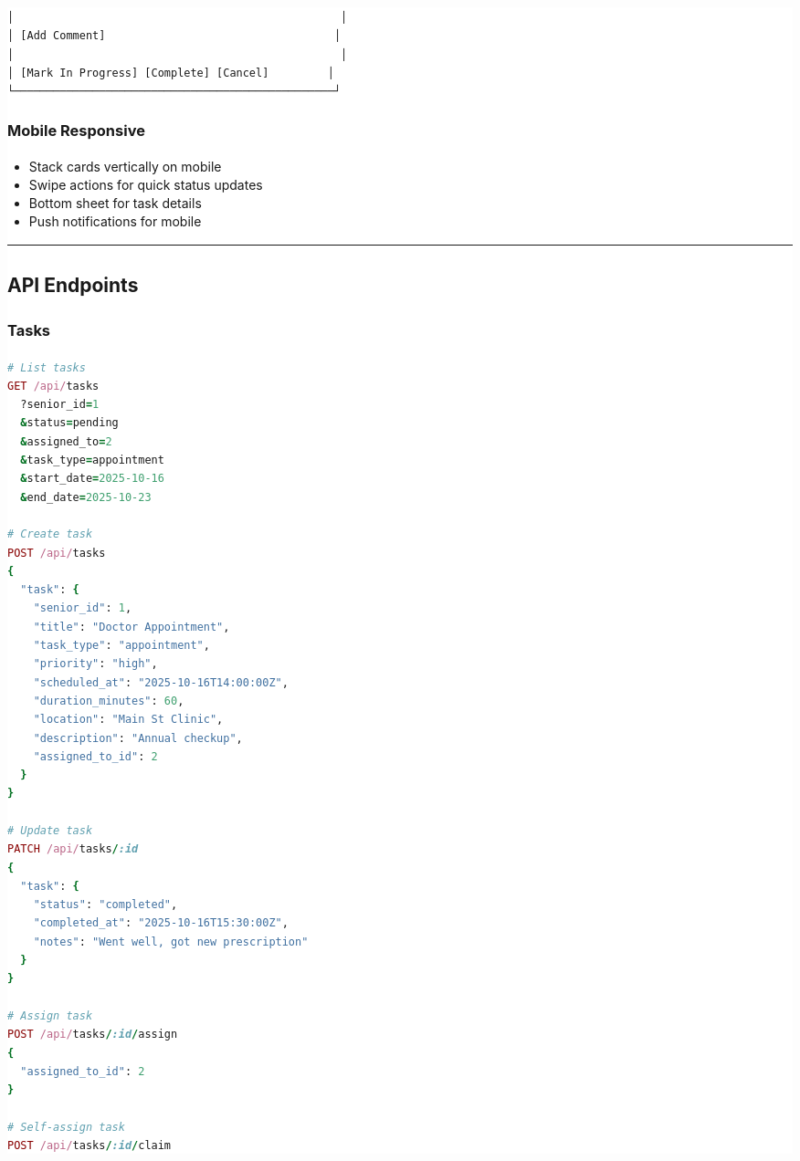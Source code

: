 ```
│                                                  │
│ [Add Comment]                                   │
│                                                  │
│ [Mark In Progress] [Complete] [Cancel]         │
└─────────────────────────────────────────────────┘
```

### Mobile Responsive
- Stack cards vertically on mobile
- Swipe actions for quick status updates
- Bottom sheet for task details
- Push notifications for mobile

---

## API Endpoints

### Tasks
```ruby
# List tasks
GET /api/tasks
  ?senior_id=1
  &status=pending
  &assigned_to=2
  &task_type=appointment
  &start_date=2025-10-16
  &end_date=2025-10-23

# Create task
POST /api/tasks
{
  "task": {
    "senior_id": 1,
    "title": "Doctor Appointment",
    "task_type": "appointment",
    "priority": "high",
    "scheduled_at": "2025-10-16T14:00:00Z",
    "duration_minutes": 60,
    "location": "Main St Clinic",
    "description": "Annual checkup",
    "assigned_to_id": 2
  }
}

# Update task
PATCH /api/tasks/:id
{
  "task": {
    "status": "completed",
    "completed_at": "2025-10-16T15:30:00Z",
    "notes": "Went well, got new prescription"
  }
}

# Assign task
POST /api/tasks/:id/assign
{
  "assigned_to_id": 2
}

# Self-assign task
POST /api/tasks/:id/claim
```